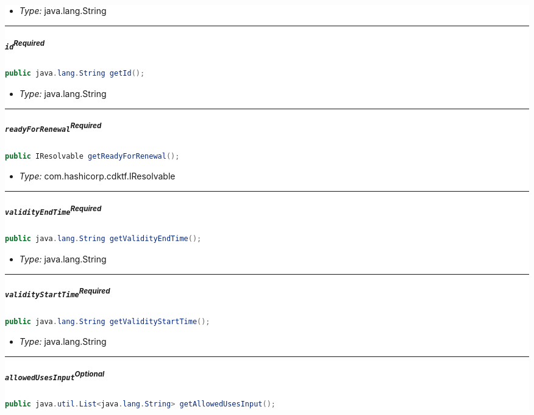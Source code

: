 - *Type:* java.lang.String

---

##### `id`<sup>Required</sup> <a name="id" id="@cdktf/provider-tls.locallySignedCert.LocallySignedCert.property.id"></a>

```java
public java.lang.String getId();
```

- *Type:* java.lang.String

---

##### `readyForRenewal`<sup>Required</sup> <a name="readyForRenewal" id="@cdktf/provider-tls.locallySignedCert.LocallySignedCert.property.readyForRenewal"></a>

```java
public IResolvable getReadyForRenewal();
```

- *Type:* com.hashicorp.cdktf.IResolvable

---

##### `validityEndTime`<sup>Required</sup> <a name="validityEndTime" id="@cdktf/provider-tls.locallySignedCert.LocallySignedCert.property.validityEndTime"></a>

```java
public java.lang.String getValidityEndTime();
```

- *Type:* java.lang.String

---

##### `validityStartTime`<sup>Required</sup> <a name="validityStartTime" id="@cdktf/provider-tls.locallySignedCert.LocallySignedCert.property.validityStartTime"></a>

```java
public java.lang.String getValidityStartTime();
```

- *Type:* java.lang.String

---

##### `allowedUsesInput`<sup>Optional</sup> <a name="allowedUsesInput" id="@cdktf/provider-tls.locallySignedCert.LocallySignedCert.property.allowedUsesInput"></a>

```java
public java.util.List<java.lang.String> getAllowedUsesInput();
```
